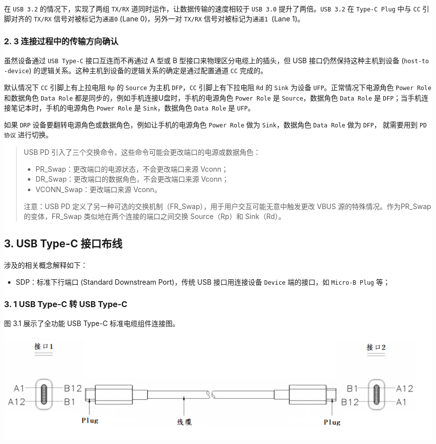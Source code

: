 

在 `USB 3.2` 的情况下，实现了两组 `TX/RX` 道同时运作，让数据传输的速度相较于 `USB 3.0` 提升了两倍。`USB 3.2` 在 `Type-C Plug` 中与 `CC` 引脚对齐的 `TX/RX` 信号对被标记为`通道0` (Lane 0)，另外一对 `TX/RX` 信号对被标记为`通道1 `(Lane 1)。





### 2. 3 连接过程中的传输方向确认

虽然设备通过 `USB Type-C` 接口互连而不再通过 A 型或 B 型接口来物理区分电缆上的插头，但 USB 接口仍然保持这种主机到设备 (`host-to-device`) 的逻辑关系。这种主机到设备的逻辑关系的确定是通过配置通道 `CC` 完成的。

默认情况下 `CC` 引脚上有上拉电阻 `Rp` 的 `Source` 为主机 `DFP`，`CC` 引脚上有下拉电阻 `Rd` 的 `Sink` 为设备 `UFP`。正常情况下电源角色 `Power Role` 和数据角色 `Data Role` 都是同步的，例如手机连接U盘时，手机的电源角色 `Power Role` 是 `Source`，数据角色 `Data Role` 是 `DFP`；当手机连接笔记本时，手机的电源角色 `Power Role` 是 `Sink`，数据角色 `Data Role` 是 `UFP`。

如果 `DRP` 设备要翻转电源角色或数据角色，例如让手机的电源角色 `Power Role` 做为 `Sink`，数据角色 `Data Role` 做为 `DFP`， 就需要用到 `PD 协议` 进行切换。

> USB PD 引入了三个交换命令，这些命令可能会更改端口的电源或数据角色：
>
> * PR_Swap：更改端口的电源状态，不会更改端口来源 Vconn；
> * DR_Swap：更改端口的数据角色，不会更改端口来源 Vconn；
> * VCONN_Swap：更改端口来源 Vconn。
>
> 注意：USB PD 定义了另一种可选的交换机制（FR_Swap），用于用户交互可能无意中触发更改 VBUS 源的特殊情况。作为PR_Swap的变体，FR_Swap 类似地在两个连接的端口之间交换 Source（Rp）和 Sink（Rd）。





## 3. USB Type-C 接口布线

涉及的相关概念解释如下：

* SDP：标准下行端口 (Standard Downstream Port)，传统 USB 接口用连接设备 `Device` 端的接口，如 `Micro-B Plug` 等；



### 3. 1 USB Type-C 转 USB Type-C

图 3.1 展示了全功能 USB Type-C 标准电缆组件连接图。

![图3.1](/resource/images/usb/type_c/3_1.png)
